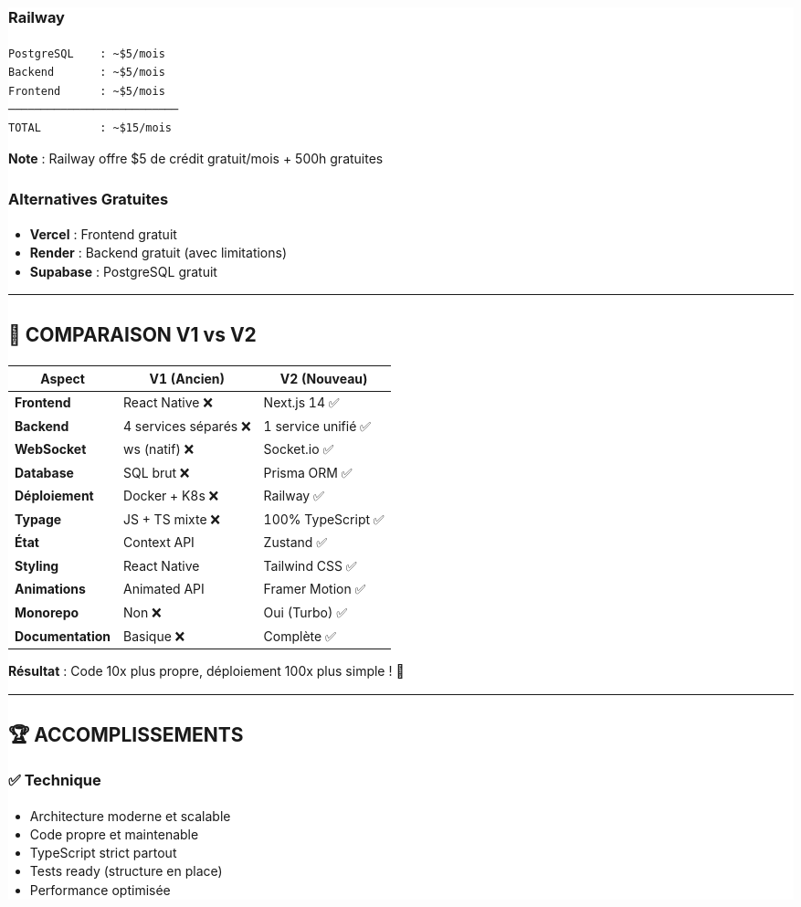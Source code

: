 ### Railway
```
PostgreSQL    : ~$5/mois
Backend       : ~$5/mois
Frontend      : ~$5/mois
──────────────────────────
TOTAL         : ~$15/mois
```

**Note** : Railway offre $5 de crédit gratuit/mois + 500h gratuites

### Alternatives Gratuites
- **Vercel** : Frontend gratuit
- **Render** : Backend gratuit (avec limitations)
- **Supabase** : PostgreSQL gratuit

---

## 🎯 COMPARAISON V1 vs V2

| Aspect | V1 (Ancien) | V2 (Nouveau) |
|--------|-------------|--------------|
| **Frontend** | React Native ❌ | Next.js 14 ✅ |
| **Backend** | 4 services séparés ❌ | 1 service unifié ✅ |
| **WebSocket** | ws (natif) ❌ | Socket.io ✅ |
| **Database** | SQL brut ❌ | Prisma ORM ✅ |
| **Déploiement** | Docker + K8s ❌ | Railway ✅ |
| **Typage** | JS + TS mixte ❌ | 100% TypeScript ✅ |
| **État** | Context API | Zustand ✅ |
| **Styling** | React Native | Tailwind CSS ✅ |
| **Animations** | Animated API | Framer Motion ✅ |
| **Monorepo** | Non ❌ | Oui (Turbo) ✅ |
| **Documentation** | Basique ❌ | Complète ✅ |

**Résultat** : Code 10x plus propre, déploiement 100x plus simple ! 🚀

---

## 🏆 ACCOMPLISSEMENTS

### ✅ Technique
- Architecture moderne et scalable
- Code propre et maintenable
- TypeScript strict partout
- Tests ready (structure en place)
- Performance optimisée

